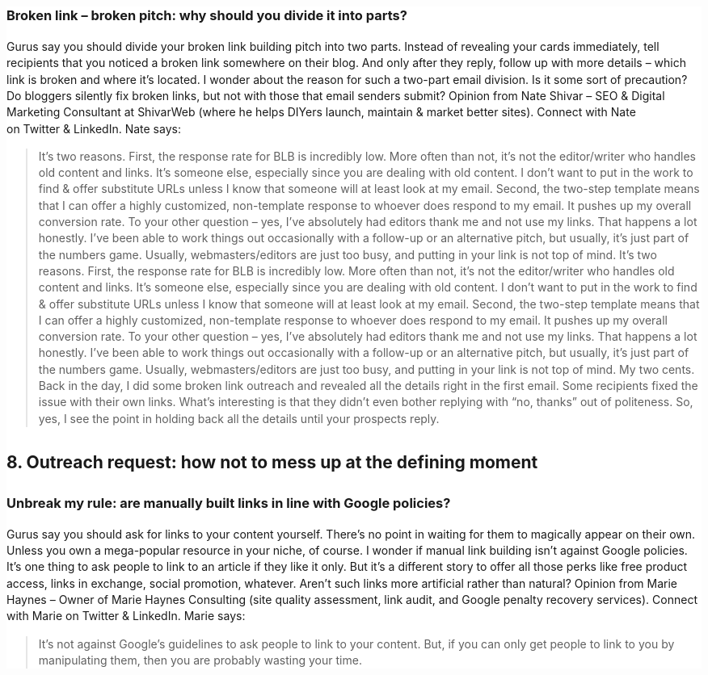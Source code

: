 ### Broken link – broken pitch: why should you divide it into parts?

Gurus say you should divide your broken link building pitch into two parts.
Instead of revealing your cards immediately, tell recipients that you noticed a broken link somewhere on their blog. And only after they reply, follow up with more details – which link is broken and where it’s located.
I wonder about the reason for such a two-part email division.
Is it some sort of precaution? Do bloggers silently fix broken links, but not with those that email senders submit?
Opinion from Nate Shivar – SEO & Digital Marketing Consultant at ShivarWeb (where he helps DIYers launch, maintain & market better sites).
Connect with Nate on Twitter & LinkedIn.
Nate says:
> It’s two reasons.
First, the response rate for BLB is incredibly low. More often than not, it’s not the editor/writer who handles old content and links. It’s someone else, especially since you are dealing with old content. I don’t want to put in the work to find & offer substitute URLs unless I know that someone will at least look at my email.
Second, the two-step template means that I can offer a highly customized, non-template response to whoever does respond to my email. It pushes up my overall conversion rate.
To your other question – yes, I’ve absolutely had editors thank me and not use my links. That happens a lot honestly. I’ve been able to work things out occasionally with a follow-up or an alternative pitch, but usually, it’s just part of the numbers game.
Usually, webmasters/editors are just too busy, and putting in your link is not top of mind.
It’s two reasons.
First, the response rate for BLB is incredibly low. More often than not, it’s not the editor/writer who handles old content and links. It’s someone else, especially since you are dealing with old content. I don’t want to put in the work to find & offer substitute URLs unless I know that someone will at least look at my email.
Second, the two-step template means that I can offer a highly customized, non-template response to whoever does respond to my email. It pushes up my overall conversion rate.
To your other question – yes, I’ve absolutely had editors thank me and not use my links. That happens a lot honestly. I’ve been able to work things out occasionally with a follow-up or an alternative pitch, but usually, it’s just part of the numbers game.
Usually, webmasters/editors are just too busy, and putting in your link is not top of mind.
My two cents. Back in the day, I did some broken link outreach and revealed all the details right in the first email.
Some recipients fixed the issue with their own links. What’s interesting is that they didn’t even bother replying with “no, thanks” out of politeness. So, yes, I see the point in holding back all the details until your prospects reply.

## 8. Outreach request: how not to mess up at the defining moment


### Unbreak my rule: are manually built links in line with Google policies?

Gurus say you should ask for links to your content yourself.
There’s no point in waiting for them to magically appear on their own. Unless you own a mega-popular resource in your niche, of course.
I wonder if manual link building isn’t against Google policies.
It’s one thing to ask people to link to an article if they like it only. But it’s a different story to offer all those perks like free product access, links in exchange, social promotion, whatever.
Aren’t such links more artificial rather than natural?
Opinion from Marie Haynes – Owner of Marie Haynes Consulting (site quality assessment, link audit, and Google penalty recovery services).
Connect with Marie on Twitter & LinkedIn.
Marie says:
> It’s not against Google’s guidelines to ask people to link to your content. But, if you can only get people to link to you by manipulating them, then you are probably wasting your time.